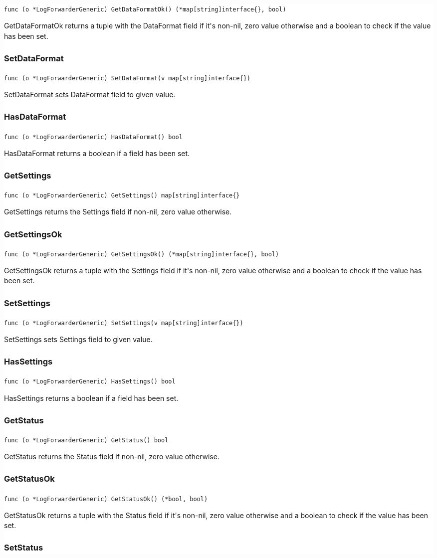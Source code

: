`func (o *LogForwarderGeneric) GetDataFormatOk() (*map[string]interface{}, bool)`

GetDataFormatOk returns a tuple with the DataFormat field if it's non-nil, zero value otherwise
and a boolean to check if the value has been set.

### SetDataFormat

`func (o *LogForwarderGeneric) SetDataFormat(v map[string]interface{})`

SetDataFormat sets DataFormat field to given value.

### HasDataFormat

`func (o *LogForwarderGeneric) HasDataFormat() bool`

HasDataFormat returns a boolean if a field has been set.

### GetSettings

`func (o *LogForwarderGeneric) GetSettings() map[string]interface{}`

GetSettings returns the Settings field if non-nil, zero value otherwise.

### GetSettingsOk

`func (o *LogForwarderGeneric) GetSettingsOk() (*map[string]interface{}, bool)`

GetSettingsOk returns a tuple with the Settings field if it's non-nil, zero value otherwise
and a boolean to check if the value has been set.

### SetSettings

`func (o *LogForwarderGeneric) SetSettings(v map[string]interface{})`

SetSettings sets Settings field to given value.

### HasSettings

`func (o *LogForwarderGeneric) HasSettings() bool`

HasSettings returns a boolean if a field has been set.

### GetStatus

`func (o *LogForwarderGeneric) GetStatus() bool`

GetStatus returns the Status field if non-nil, zero value otherwise.

### GetStatusOk

`func (o *LogForwarderGeneric) GetStatusOk() (*bool, bool)`

GetStatusOk returns a tuple with the Status field if it's non-nil, zero value otherwise
and a boolean to check if the value has been set.

### SetStatus

